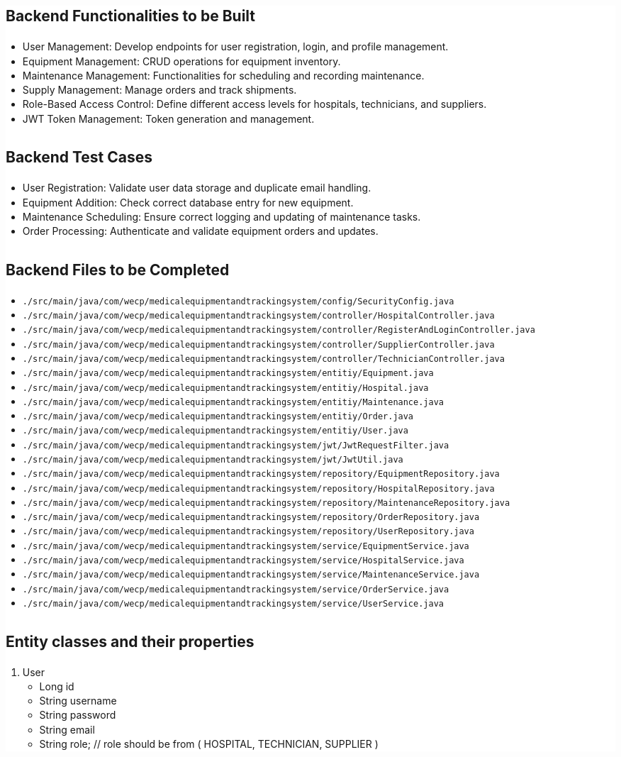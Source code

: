 ## Backend Functionalities to be Built
- User Management: Develop endpoints for user registration, login, and profile management.
- Equipment Management: CRUD operations for equipment inventory.
- Maintenance Management: Functionalities for scheduling and recording maintenance.
- Supply Management: Manage orders and track shipments.
- Role-Based Access Control: Define different access levels for hospitals, technicians, and suppliers.
- JWT Token Management: Token generation and management.

## Backend Test Cases
- User Registration: Validate user data storage and duplicate email handling.
- Equipment Addition: Check correct database entry for new equipment.
- Maintenance Scheduling: Ensure correct logging and updating of maintenance tasks.
- Order Processing: Authenticate and validate equipment orders and updates.

## Backend Files to be Completed
- `./src/main/java/com/wecp/medicalequipmentandtrackingsystem/config/SecurityConfig.java`
- `./src/main/java/com/wecp/medicalequipmentandtrackingsystem/controller/HospitalController.java`
- `./src/main/java/com/wecp/medicalequipmentandtrackingsystem/controller/RegisterAndLoginController.java`
- `./src/main/java/com/wecp/medicalequipmentandtrackingsystem/controller/SupplierController.java`
- `./src/main/java/com/wecp/medicalequipmentandtrackingsystem/controller/TechnicianController.java`
- `./src/main/java/com/wecp/medicalequipmentandtrackingsystem/entitiy/Equipment.java`
- `./src/main/java/com/wecp/medicalequipmentandtrackingsystem/entitiy/Hospital.java`
- `./src/main/java/com/wecp/medicalequipmentandtrackingsystem/entitiy/Maintenance.java`
- `./src/main/java/com/wecp/medicalequipmentandtrackingsystem/entitiy/Order.java`
- `./src/main/java/com/wecp/medicalequipmentandtrackingsystem/entitiy/User.java`
- `./src/main/java/com/wecp/medicalequipmentandtrackingsystem/jwt/JwtRequestFilter.java`
- `./src/main/java/com/wecp/medicalequipmentandtrackingsystem/jwt/JwtUtil.java`
- `./src/main/java/com/wecp/medicalequipmentandtrackingsystem/repository/EquipmentRepository.java`
- `./src/main/java/com/wecp/medicalequipmentandtrackingsystem/repository/HospitalRepository.java`
- `./src/main/java/com/wecp/medicalequipmentandtrackingsystem/repository/MaintenanceRepository.java`
- `./src/main/java/com/wecp/medicalequipmentandtrackingsystem/repository/OrderRepository.java`
- `./src/main/java/com/wecp/medicalequipmentandtrackingsystem/repository/UserRepository.java`
- `./src/main/java/com/wecp/medicalequipmentandtrackingsystem/service/EquipmentService.java`
- `./src/main/java/com/wecp/medicalequipmentandtrackingsystem/service/HospitalService.java`
- `./src/main/java/com/wecp/medicalequipmentandtrackingsystem/service/MaintenanceService.java`
- `./src/main/java/com/wecp/medicalequipmentandtrackingsystem/service/OrderService.java`
- `./src/main/java/com/wecp/medicalequipmentandtrackingsystem/service/UserService.java`

## Entity classes and their properties 
1. User
    - Long id
    - String username
    - String password
    - String email
    - String role; // role should be from ( HOSPITAL, TECHNICIAN, SUPPLIER )
   